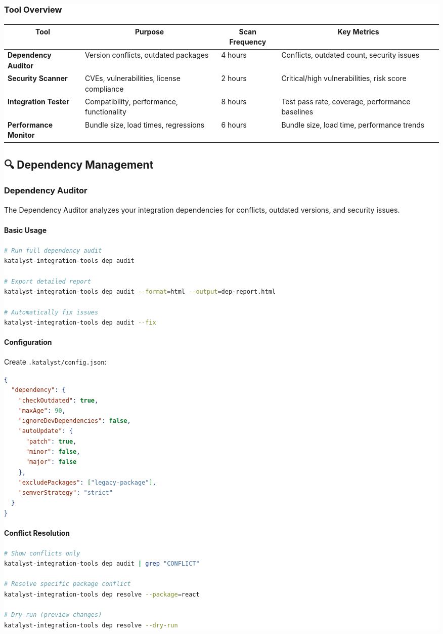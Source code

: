 ### Tool Overview

| Tool | Purpose | Scan Frequency | Key Metrics |
|------|---------|----------------|-------------|
| **Dependency Auditor** | Version conflicts, outdated packages | 4 hours | Conflicts, outdated count, security issues |
| **Security Scanner** | CVEs, vulnerabilities, license compliance | 2 hours | Critical/high vulnerabilities, risk score |
| **Integration Tester** | Compatibility, performance, functionality | 8 hours | Test pass rate, coverage, performance baselines |
| **Performance Monitor** | Bundle size, load times, regressions | 6 hours | Bundle size, load time, performance trends |

## 🔍 Dependency Management

### Dependency Auditor

The Dependency Auditor analyzes your integration dependencies for conflicts, outdated versions, and security issues.

#### Basic Usage
```bash
# Run full dependency audit
katalyst-integration-tools dep audit

# Export detailed report
katalyst-integration-tools dep audit --format=html --output=dep-report.html

# Automatically fix issues
katalyst-integration-tools dep audit --fix
```

#### Configuration
Create `.katalyst/config.json`:
```json
{
  "dependency": {
    "checkOutdated": true,
    "maxAge": 90,
    "ignoreDevDependencies": false,
    "autoUpdate": {
      "patch": true,
      "minor": false,
      "major": false
    },
    "excludePackages": ["legacy-package"],
    "semverStrategy": "strict"
  }
}
```

#### Conflict Resolution
```bash
# Show conflicts only
katalyst-integration-tools dep audit | grep "CONFLICT"

# Resolve specific package conflict
katalyst-integration-tools dep resolve --package=react

# Dry run (preview changes)
katalyst-integration-tools dep resolve --dry-run
```
